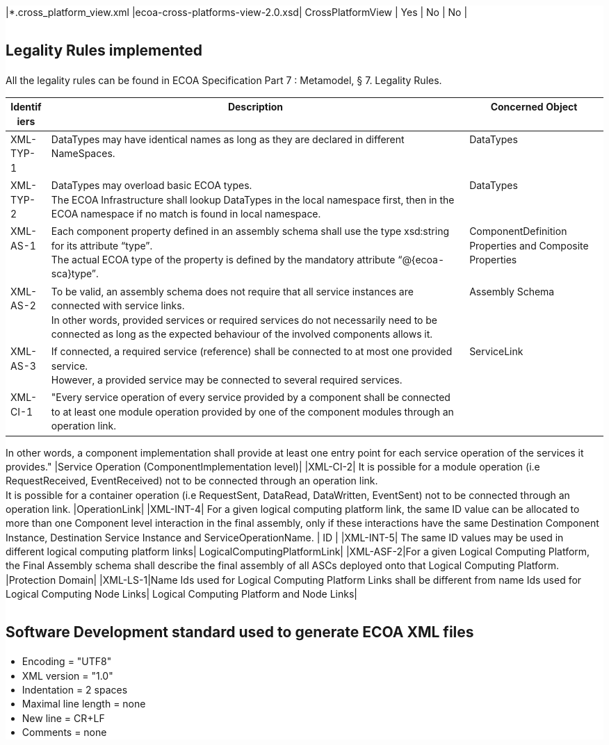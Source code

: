 |*.cross_platform_view.xml |ecoa-cross-platforms-view-2.0.xsd| CrossPlatformView | Yes | No | No |




## Legality Rules implemented 

All the legality rules can be found in ECOA Specification Part 7 : Metamodel, § 7. Legality Rules.

|Identifiers |Description| Concerned Object |
| ------ | ------ | ------ |
|XML-TYP-1 |DataTypes may have identical names as long as they are declared in different NameSpaces.| DataTypes |
|XML-TYP-2 |DataTypes may overload basic ECOA types. <br> The ECOA Infrastructure shall lookup DataTypes in the local namespace first, then in the ECOA namespace if no match is found in local namespace.| DataTypes |
|XML-AS-1 |Each component property defined in an assembly schema shall use the type xsd:string for its attribute “type”. <br> The actual ECOA type of the property is defined by the mandatory attribute “@{ecoa-sca}type”.| ComponentDefinition Properties and Composite Properties|
|XML-AS-2 | To be valid, an assembly schema does not require that all service instances are connected with service links. <br> In other words, provided services or required services do not necessarily need to be connected as long as the expected behaviour of the involved components allows it.| Assembly Schema|
|XML-AS-3|If connected, a required service (reference) shall be connected to at most one provided service. <br>However, a provided service may be connected to several required services. | ServiceLink|
|XML-CI-1| "Every service operation of every service provided by a component shall be connected to at least one module operation provided by one of the component modules through an operation link.
In other words, a component implementation shall provide at least one entry point for each service operation of the services it provides."
 |Service Operation (ComponentImplementation level)|
|XML-CI-2| It is possible for a module operation (i.e RequestReceived, EventReceived) not to be connected through an operation link. <br> It is possible for a container operation (i.e RequestSent, DataRead, DataWritten, EventSent) not to be connected through an operation link. |OperationLink|
|XML-INT-4| For a given logical computing platform link, the same ID value can be allocated to more than one Component level interaction in the final assembly, only if these interactions have the same Destination Component Instance, Destination Service Instance and ServiceOperationName.
| ID |
|XML-INT-5| The same ID values may be used in different logical computing platform links| LogicalComputingPlatformLink|
|XML-ASF-2|For a given Logical Computing Platform, the Final Assembly schema shall describe the final assembly of all ASCs deployed onto that Logical Computing Platform. |Protection Domain|
|XML-LS-1|Name Ids used for Logical Computing Platform Links shall be different from name Ids used for Logical Computing Node Links| Logical Computing Platform and Node Links|

## Software Development standard used to generate ECOA XML files
- Encoding = "UTF8"
- XML version = "1.0"
- Indentation = 2 spaces
- Maximal line length = none
- New line = CR+LF
- Comments = none
